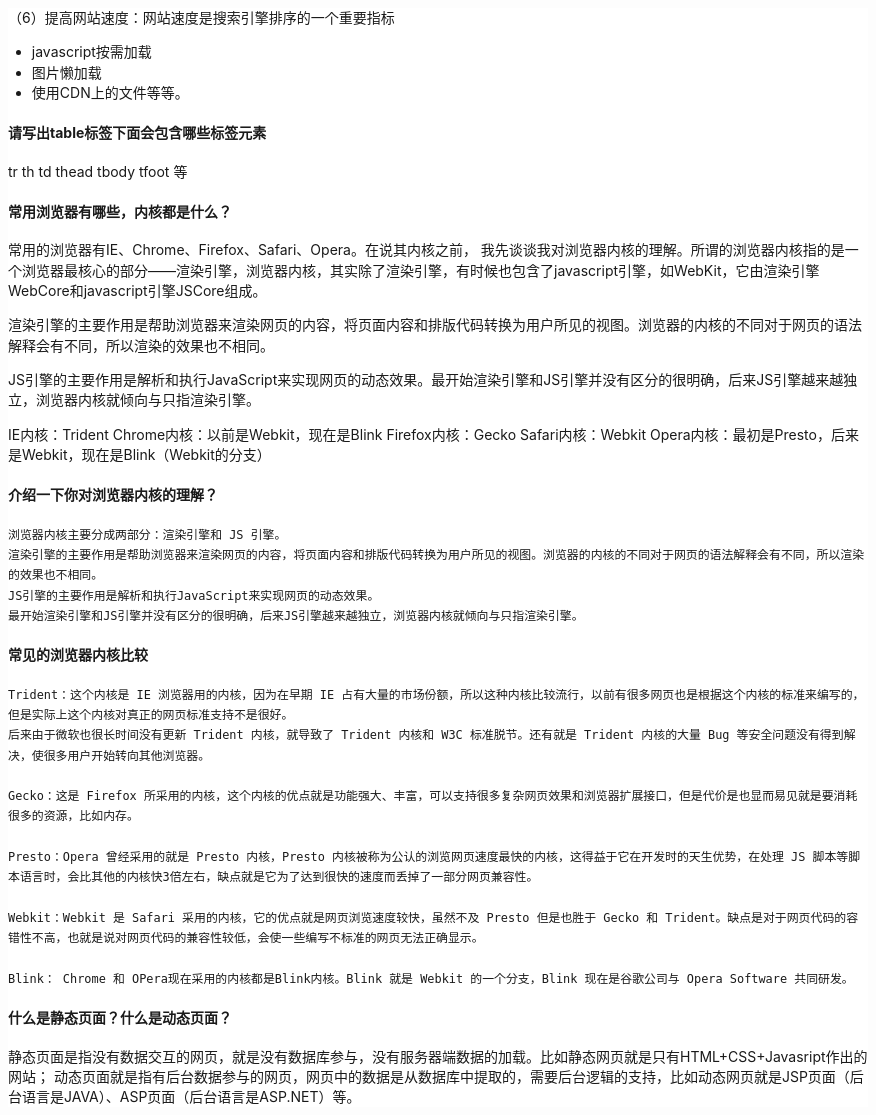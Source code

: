 （6）提高网站速度：网站速度是搜索引擎排序的一个重要指标

- javascript按需加载
- 图片懒加载
- 使用CDN上的文件等等。

#### 请写出table标签下面会包含哪些标签元素

 tr th  td  thead  tbody  tfoot 等

#### 常用浏览器有哪些，内核都是什么？

常用的浏览器有IE、Chrome、Firefox、Safari、Opera。在说其内核之前， 我先谈谈我对浏览器内核的理解。所谓的浏览器内核指的是一个浏览器最核心的部分——渲染引擎，浏览器内核，其实除了渲染引擎，有时候也包含了javascript引擎，如WebKit，它由渲染引擎WebCore和javascript引擎JSCore组成。

渲染引擎的主要作用是帮助浏览器来渲染网页的内容，将页面内容和排版代码转换为用户所见的视图。浏览器的内核的不同对于网页的语法解释会有不同，所以渲染的效果也不相同。

JS引擎的主要作用是解析和执行JavaScript来实现网页的动态效果。最开始渲染引擎和JS引擎并没有区分的很明确，后来JS引擎越来越独立，浏览器内核就倾向与只指渲染引擎。

IE内核：Trident
Chrome内核：以前是Webkit，现在是Blink
Firefox内核：Gecko
Safari内核：Webkit
Opera内核：最初是Presto，后来是Webkit，现在是Blink（Webkit的分支）

####  介绍一下你对浏览器内核的理解？

```
浏览器内核主要分成两部分：渲染引擎和 JS 引擎。
渲染引擎的主要作用是帮助浏览器来渲染网页的内容，将页面内容和排版代码转换为用户所见的视图。浏览器的内核的不同对于网页的语法解释会有不同，所以渲染的效果也不相同。
JS引擎的主要作用是解析和执行JavaScript来实现网页的动态效果。
最开始渲染引擎和JS引擎并没有区分的很明确，后来JS引擎越来越独立，浏览器内核就倾向与只指渲染引擎。
```

#### 常见的浏览器内核比较

```
Trident：这个内核是 IE 浏览器用的内核，因为在早期 IE 占有大量的市场份额，所以这种内核比较流行，以前有很多网页也是根据这个内核的标准来编写的，但是实际上这个内核对真正的网页标准支持不是很好。
后来由于微软也很长时间没有更新 Trident 内核，就导致了 Trident 内核和 W3C 标准脱节。还有就是 Trident 内核的大量 Bug 等安全问题没有得到解决，使很多用户开始转向其他浏览器。

Gecko：这是 Firefox 所采用的内核，这个内核的优点就是功能强大、丰富，可以支持很多复杂网页效果和浏览器扩展接口，但是代价是也显而易见就是要消耗很多的资源，比如内存。

Presto：Opera 曾经采用的就是 Presto 内核，Presto 内核被称为公认的浏览网页速度最快的内核，这得益于它在开发时的天生优势，在处理 JS 脚本等脚本语言时，会比其他的内核快3倍左右，缺点就是它为了达到很快的速度而丢掉了一部分网页兼容性。

Webkit：Webkit 是 Safari 采用的内核，它的优点就是网页浏览速度较快，虽然不及 Presto 但是也胜于 Gecko 和 Trident。缺点是对于网页代码的容错性不高，也就是说对网页代码的兼容性较低，会使一些编写不标准的网页无法正确显示。

Blink： Chrome 和 OPera现在采用的内核都是Blink内核。Blink 就是 Webkit 的一个分支，Blink 现在是谷歌公司与 Opera Software 共同研发。
```

#### 什么是静态页面？什么是动态页面？

 静态页面是指没有数据交互的网页，就是没有数据库参与，没有服务器端数据的加载。比如静态网页就是只有HTML+CSS+Javasript作出的网站； 动态页面就是指有后台数据参与的网页，网页中的数据是从数据库中提取的，需要后台逻辑的支持，比如动态网页就是JSP页面（后台语言是JAVA）、ASP页面（后台语言是ASP.NET）等。
